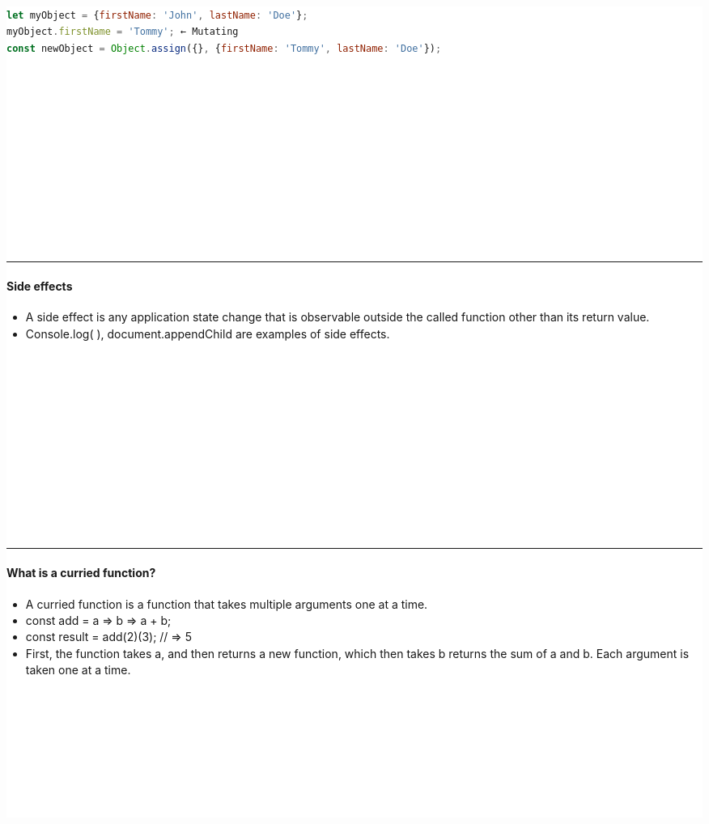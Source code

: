 ```JavaScript
let myObject = {firstName: 'John', lastName: 'Doe'};
myObject.firstName = 'Tommy'; ← Mutating
const newObject = Object.assign({}, {firstName: 'Tommy', lastName: 'Doe'});
```

&nbsp;

&nbsp;

&nbsp;

&nbsp;

&nbsp;

&nbsp;

&nbsp;

---

#### Side effects

* A side effect is any application state change that is observable outside the called function other than its return value.
* Console.log( ), document.appendChild are examples of side effects.

&nbsp;

&nbsp;

&nbsp;

&nbsp;

&nbsp;

&nbsp;

&nbsp;

---

#### What is a curried function?

* A curried function is a function that takes multiple arguments one at a time.
* const add = a => b => a + b;
* const result = add(2)(3); // => 5
* First, the function takes a, and then returns a new function, which then takes b returns the sum of a and b. Each argument is taken one at a time.

&nbsp;

&nbsp;

&nbsp;

&nbsp;

&nbsp;
